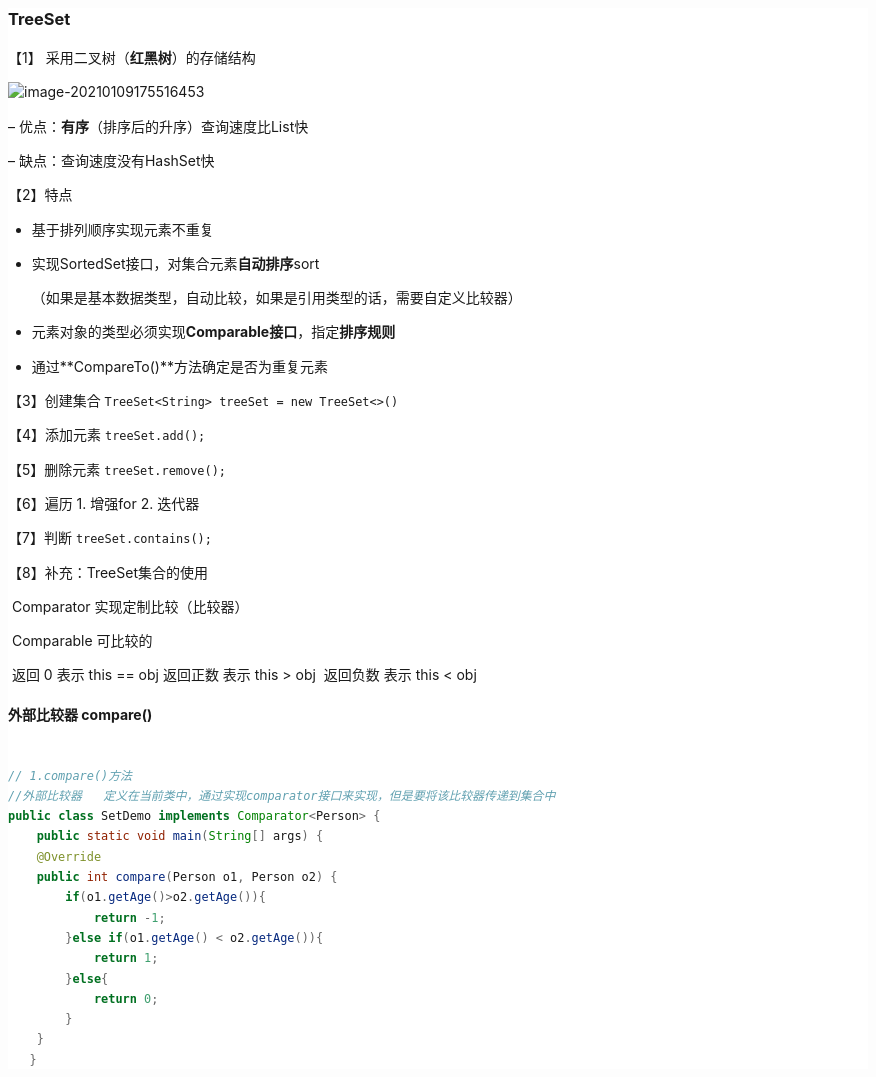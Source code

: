 ### TreeSet

【1】 采用二叉树（**红黑树**）的存储结构 

![image-20210109175516453](https://typora-wenjiuzhou.oss-cn-beijing.aliyuncs.com/image-20210109175516453.png)

– 优点：**有序**（排序后的升序）查询速度比List快 

– 缺点：查询速度没有HashSet快

【2】特点

- 基于排列顺序实现元素不重复

- 实现SortedSet接口，对集合元素**自动排序**sort

  ​						（如果是基本数据类型，自动比较，如果是引用类型的话，需要自定义比较器）

- 元素对象的类型必须实现**Comparable接口**，指定**排序规则**

- 通过**CompareTo()**方法确定是否为重复元素

【3】创建集合 `TreeSet<String> treeSet = new TreeSet<>()`

【4】添加元素 `treeSet.add();`

【5】删除元素 `treeSet.remove();`

【6】遍历 1. 增强for 			2. 迭代器

【7】判断 `treeSet.contains();`

【8】补充：TreeSet集合的使用

​		Comparator 实现定制比较（比较器）

​		Comparable 可比较的

​			返回 0 表示 this == obj
 			返回正数 表示 this > obj
​			返回负数 表示 this < obj

#### 外部比较器 compare()

```java

// 1.compare()方法
//外部比较器   定义在当前类中，通过实现comparator接口来实现，但是要将该比较器传递到集合中            
public class SetDemo implements Comparator<Person> {
    public static void main(String[] args) {
    @Override
    public int compare(Person o1, Person o2) {
        if(o1.getAge()>o2.getAge()){
            return -1;
        }else if(o1.getAge() < o2.getAge()){
            return 1;
        }else{
            return 0;
        }
    }
   }
```
